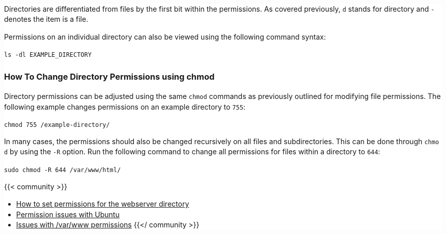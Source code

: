 Directories are differentiated from files by the first bit within the permissions. As covered previously, `d` stands for directory and `-` denotes the item is a file.

Permissions on an individual directory can also be viewed using the following command syntax:

`ls -dl EXAMPLE_DIRECTORY`

### How To Change Directory Permissions using chmod

Directory permissions can be adjusted using the same `chmod` commands as previously outlined for modifying file permissions. The following example changes permissions on an example directory to `755`:

```command
chmod 755 /example-directory/
```

In many cases, the permissions should also be changed recursively on all files and subdirectories. This can be done through `chmod` by using the `-R` option. Run the following command to change all permissions for files within a directory to `644`:

```command
sudo chmod -R 644 /var/www/html/
```

{{< community >}}
* [How to set permissions for the webserver directory](https://www.linode.com/community/questions/8808/setting-ownership-and-permissions-for-webserver-directories)
* [Permission issues with Ubuntu](https://www.linode.com/community/questions/6076/permission-issues-with-ubuntu-amp-wordpress-chown-fails)
* [Issues with /var/www permissions](https://www.linode.com/community/questions/7302/varwww-permissions)
{{</ community >}}

